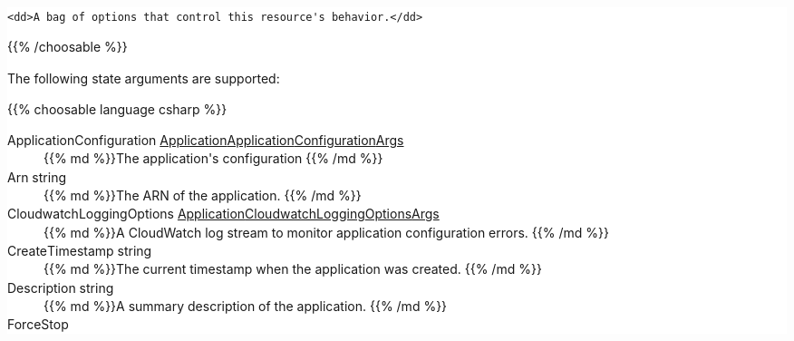     <dd>A bag of options that control this resource's behavior.</dd>
</dl>

{{% /choosable %}}

The following state arguments are supported:


{{% choosable language csharp %}}
<dl class="resources-properties"><dt class="property-optional"
            title="Optional">
        <span id="state_applicationconfiguration_csharp">
<a href="#state_applicationconfiguration_csharp" style="color: inherit; text-decoration: inherit;">Application<wbr>Configuration</a>
</span>
        <span class="property-indicator"></span>
        <span class="property-type"><a href="#applicationapplicationconfiguration">Application<wbr>Application<wbr>Configuration<wbr>Args</a></span>
    </dt>
    <dd>{{% md %}}The application's configuration
{{% /md %}}</dd><dt class="property-optional"
            title="Optional">
        <span id="state_arn_csharp">
<a href="#state_arn_csharp" style="color: inherit; text-decoration: inherit;">Arn</a>
</span>
        <span class="property-indicator"></span>
        <span class="property-type">string</span>
    </dt>
    <dd>{{% md %}}The ARN of the application.
{{% /md %}}</dd><dt class="property-optional"
            title="Optional">
        <span id="state_cloudwatchloggingoptions_csharp">
<a href="#state_cloudwatchloggingoptions_csharp" style="color: inherit; text-decoration: inherit;">Cloudwatch<wbr>Logging<wbr>Options</a>
</span>
        <span class="property-indicator"></span>
        <span class="property-type"><a href="#applicationcloudwatchloggingoptions">Application<wbr>Cloudwatch<wbr>Logging<wbr>Options<wbr>Args</a></span>
    </dt>
    <dd>{{% md %}}A CloudWatch log stream to monitor application configuration errors.
{{% /md %}}</dd><dt class="property-optional"
            title="Optional">
        <span id="state_createtimestamp_csharp">
<a href="#state_createtimestamp_csharp" style="color: inherit; text-decoration: inherit;">Create<wbr>Timestamp</a>
</span>
        <span class="property-indicator"></span>
        <span class="property-type">string</span>
    </dt>
    <dd>{{% md %}}The current timestamp when the application was created.
{{% /md %}}</dd><dt class="property-optional"
            title="Optional">
        <span id="state_description_csharp">
<a href="#state_description_csharp" style="color: inherit; text-decoration: inherit;">Description</a>
</span>
        <span class="property-indicator"></span>
        <span class="property-type">string</span>
    </dt>
    <dd>{{% md %}}A summary description of the application.
{{% /md %}}</dd><dt class="property-optional"
            title="Optional">
        <span id="state_forcestop_csharp">
<a href="#state_forcestop_csharp" style="color: inherit; text-decoration: inherit;">Force<wbr>Stop</a>